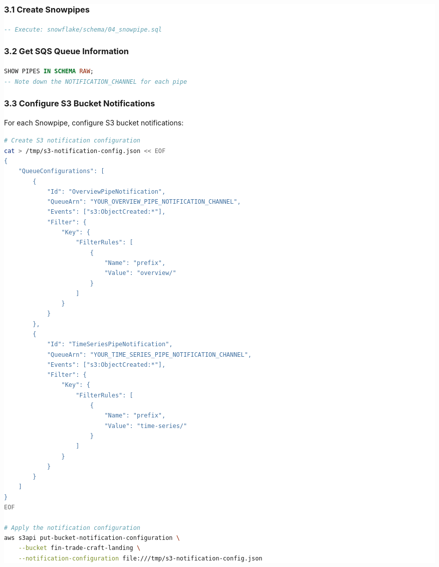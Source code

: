### 3.1 Create Snowpipes
```sql
-- Execute: snowflake/schema/04_snowpipe.sql
```

### 3.2 Get SQS Queue Information
```sql
SHOW PIPES IN SCHEMA RAW;
-- Note down the NOTIFICATION_CHANNEL for each pipe
```

### 3.3 Configure S3 Bucket Notifications
For each Snowpipe, configure S3 bucket notifications:

```bash
# Create S3 notification configuration
cat > /tmp/s3-notification-config.json << EOF
{
    "QueueConfigurations": [
        {
            "Id": "OverviewPipeNotification",
            "QueueArn": "YOUR_OVERVIEW_PIPE_NOTIFICATION_CHANNEL",
            "Events": ["s3:ObjectCreated:*"],
            "Filter": {
                "Key": {
                    "FilterRules": [
                        {
                            "Name": "prefix",
                            "Value": "overview/"
                        }
                    ]
                }
            }
        },
        {
            "Id": "TimeSeriesPipeNotification",
            "QueueArn": "YOUR_TIME_SERIES_PIPE_NOTIFICATION_CHANNEL",
            "Events": ["s3:ObjectCreated:*"],
            "Filter": {
                "Key": {
                    "FilterRules": [
                        {
                            "Name": "prefix",
                            "Value": "time-series/"
                        }
                    ]
                }
            }
        }
    ]
}
EOF

# Apply the notification configuration
aws s3api put-bucket-notification-configuration \
    --bucket fin-trade-craft-landing \
    --notification-configuration file:///tmp/s3-notification-config.json
```
